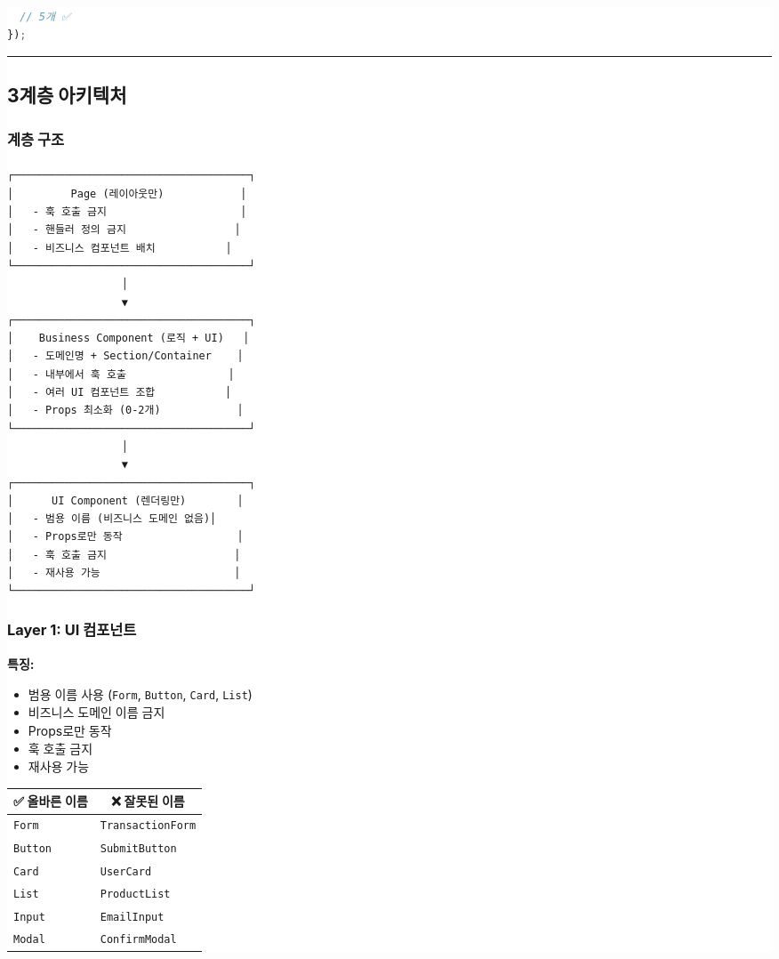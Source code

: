 ```typescript
  // 5개 ✅
});
```

---

## 3계층 아키텍처

### 계층 구조

```
┌─────────────────────────────────────┐
│         Page (레이아웃만)            │
│   - 훅 호출 금지                     │
│   - 핸들러 정의 금지                 │
│   - 비즈니스 컴포넌트 배치           │
└─────────────────────────────────────┘
                  │
                  ▼
┌─────────────────────────────────────┐
│    Business Component (로직 + UI)   │
│   - 도메인명 + Section/Container    │
│   - 내부에서 훅 호출                │
│   - 여러 UI 컴포넌트 조합           │
│   - Props 최소화 (0-2개)            │
└─────────────────────────────────────┘
                  │
                  ▼
┌─────────────────────────────────────┐
│      UI Component (렌더링만)        │
│   - 범용 이름 (비즈니스 도메인 없음)│
│   - Props로만 동작                  │
│   - 훅 호출 금지                    │
│   - 재사용 가능                     │
└─────────────────────────────────────┘
```

### Layer 1: UI 컴포넌트

**특징:**
- 범용 이름 사용 (`Form`, `Button`, `Card`, `List`)
- 비즈니스 도메인 이름 금지
- Props로만 동작
- 훅 호출 금지
- 재사용 가능

| ✅ 올바른 이름 | ❌ 잘못된 이름 |
|--------------|--------------|
| `Form` | `TransactionForm` |
| `Button` | `SubmitButton` |
| `Card` | `UserCard` |
| `List` | `ProductList` |
| `Input` | `EmailInput` |
| `Modal` | `ConfirmModal` |
